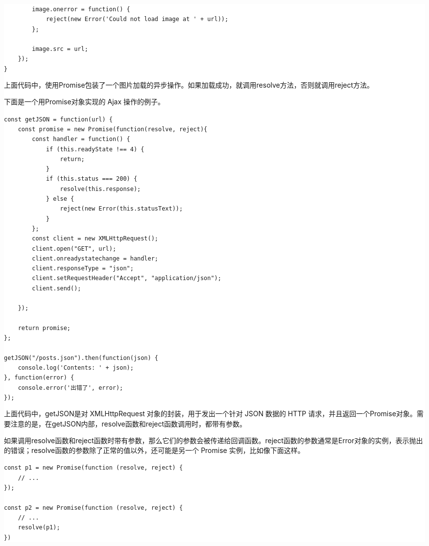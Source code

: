             image.onerror = function() {
                reject(new Error('Could not load image at ' + url));
            };

            image.src = url;
        });
    }

上面代码中，使用Promise包装了一个图片加载的异步操作。如果加载成功，就调用resolve方法，否则就调用reject方法。<br>

下面是一个用Promise对象实现的 Ajax 操作的例子。<br>

    const getJSON = function(url) {
        const promise = new Promise(function(resolve, reject){
            const handler = function() {
                if (this.readyState !== 4) {
                    return;
                }
                if (this.status === 200) {
                    resolve(this.response);
                } else {
                    reject(new Error(this.statusText));
                }
            };
            const client = new XMLHttpRequest();
            client.open("GET", url);
            client.onreadystatechange = handler;
            client.responseType = "json";
            client.setRequestHeader("Accept", "application/json");
            client.send();

        });

        return promise;
    };

    getJSON("/posts.json").then(function(json) {
        console.log('Contents: ' + json);
    }, function(error) {
        console.error('出错了', error);
    });

上面代码中，getJSON是对 XMLHttpRequest 对象的封装，用于发出一个针对 JSON 数据的 HTTP 请求，并且返回一个Promise对象。需要注意的是，在getJSON内部，resolve函数和reject函数调用时，都带有参数。<br>

如果调用resolve函数和reject函数时带有参数，那么它们的参数会被传递给回调函数。reject函数的参数通常是Error对象的实例，表示抛出的错误；resolve函数的参数除了正常的值以外，还可能是另一个 Promise 实例，比如像下面这样。<br>

    const p1 = new Promise(function (resolve, reject) {
        // ...
    });

    const p2 = new Promise(function (resolve, reject) {
        // ...
        resolve(p1);
    })
